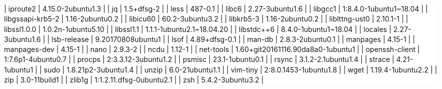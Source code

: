 | iproute2 | 4.15.0-2ubuntu1.3 |
| jq | 1.5+dfsg-2 |
| less | 487-0.1 |
| libc6 | 2.27-3ubuntu1.6 |
| libgcc1 | 1:8.4.0-1ubuntu1~18.04 |
| libgssapi-krb5-2 | 1.16-2ubuntu0.2 |
| libicu60 | 60.2-3ubuntu3.2 |
| libkrb5-3 | 1.16-2ubuntu0.2 |
| liblttng-ust0 | 2.10.1-1 |
| libssl1.0.0 | 1.0.2n-1ubuntu5.10 |
| libssl1.1 | 1.1.1-1ubuntu2.1~18.04.20 |
| libstdc++6 | 8.4.0-1ubuntu1~18.04 |
| locales | 2.27-3ubuntu1.6 |
| lsb-release | 9.20170808ubuntu1 |
| lsof | 4.89+dfsg-0.1 |
| man-db | 2.8.3-2ubuntu0.1 |
| manpages | 4.15-1 |
| manpages-dev | 4.15-1 |
| nano | 2.9.3-2 |
| ncdu | 1.12-1 |
| net-tools | 1.60+git20161116.90da8a0-1ubuntu1 |
| openssh-client | 1:7.6p1-4ubuntu0.7 |
| procps | 2:3.3.12-3ubuntu1.2 |
| psmisc | 23.1-1ubuntu0.1 |
| rsync | 3.1.2-2.1ubuntu1.4 |
| strace | 4.21-1ubuntu1 |
| sudo | 1.8.21p2-3ubuntu1.4 |
| unzip | 6.0-21ubuntu1.1 |
| vim-tiny | 2:8.0.1453-1ubuntu1.8 |
| wget | 1.19.4-1ubuntu2.2 |
| zip | 3.0-11build1 |
| zlib1g | 1:1.2.11.dfsg-0ubuntu2.1 |
| zsh | 5.4.2-3ubuntu3.2 |

